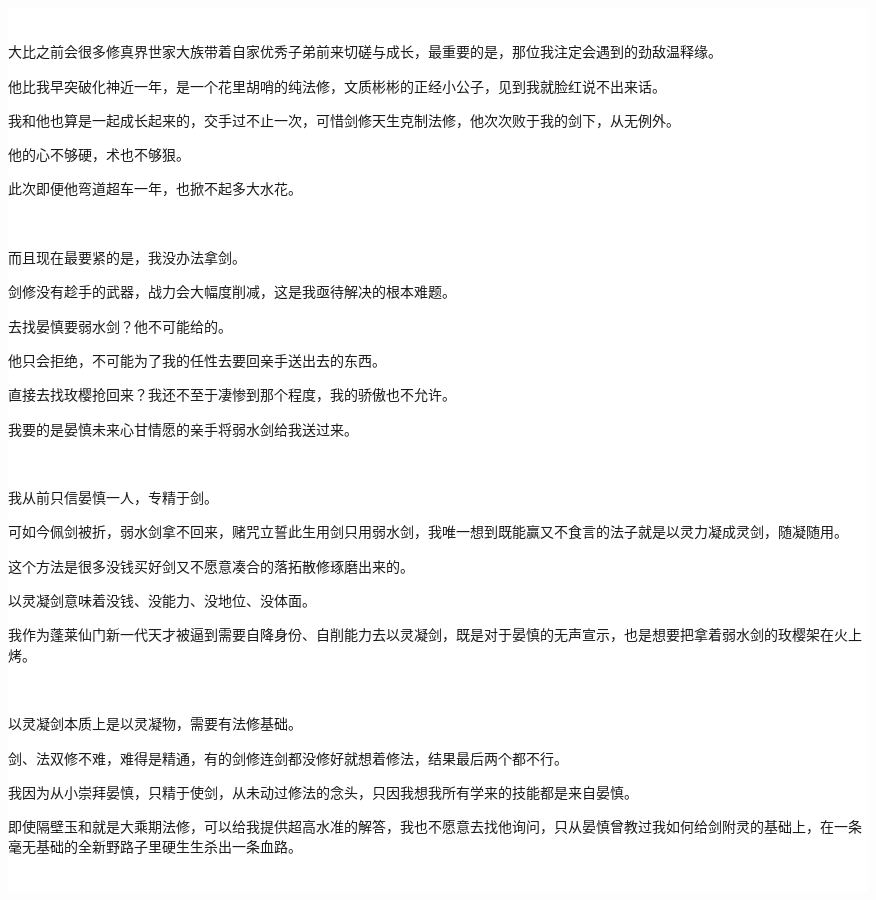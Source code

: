 
 


大比之前会很多修真界世家大族带着自家优秀子弟前来切磋与成长，最重要的是，那位我注定会遇到的劲敌温释缘。


他比我早突破化神近一年，是一个花里胡哨的纯法修，文质彬彬的正经小公子，见到我就脸红说不出来话。


我和他也算是一起成长起来的，交手过不止一次，可惜剑修天生克制法修，他次次败于我的剑下，从无例外。


他的心不够硬，术也不够狠。


此次即便他弯道超车一年，也掀不起多大水花。


 


而且现在最要紧的是，我没办法拿剑。


剑修没有趁手的武器，战力会大幅度削减，这是我亟待解决的根本难题。


去找晏慎要弱水剑？他不可能给的。


他只会拒绝，不可能为了我的任性去要回亲手送出去的东西。


直接去找玫樱抢回来？我还不至于凄惨到那个程度，我的骄傲也不允许。


我要的是晏慎未来心甘情愿的亲手将弱水剑给我送过来。


 


我从前只信晏慎一人，专精于剑。


可如今佩剑被折，弱水剑拿不回来，赌咒立誓此生用剑只用弱水剑，我唯一想到既能赢又不食言的法子就是以灵力凝成灵剑，随凝随用。


这个方法是很多没钱买好剑又不愿意凑合的落拓散修琢磨出来的。


以灵凝剑意味着没钱、没能力、没地位、没体面。


我作为蓬莱仙门新一代天才被逼到需要自降身份、自削能力去以灵凝剑，既是对于晏慎的无声宣示，也是想要把拿着弱水剑的玫樱架在火上烤。


 


以灵凝剑本质上是以灵凝物，需要有法修基础。


剑、法双修不难，难得是精通，有的剑修连剑都没修好就想着修法，结果最后两个都不行。


我因为从小崇拜晏慎，只精于使剑，从未动过修法的念头，只因我想我所有学来的技能都是来自晏慎。


即使隔壁玉和就是大乘期法修，可以给我提供超高水准的解答，我也不愿意去找他询问，只从晏慎曾教过我如何给剑附灵的基础上，在一条毫无基础的全新野路子里硬生生杀出一条血路。


 

